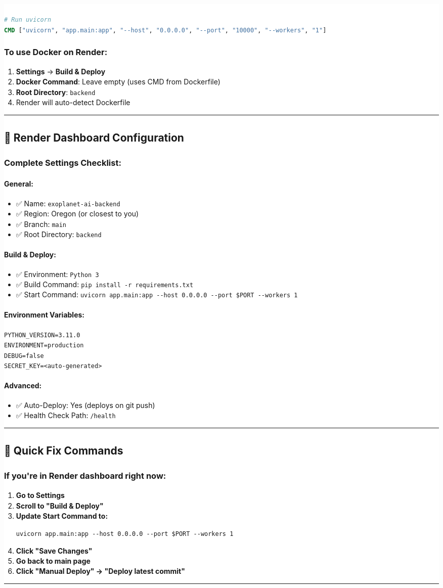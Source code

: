 ```dockerfile

# Run uvicorn
CMD ["uvicorn", "app.main:app", "--host", "0.0.0.0", "--port", "10000", "--workers", "1"]
```

### **To use Docker on Render:**

1. **Settings** → **Build & Deploy**
2. **Docker Command**: Leave empty (uses CMD from Dockerfile)
3. **Root Directory**: `backend`
4. Render will auto-detect Dockerfile

---

## 🔧 Render Dashboard Configuration

### **Complete Settings Checklist:**

#### **General:**
- ✅ Name: `exoplanet-ai-backend`
- ✅ Region: Oregon (or closest to you)
- ✅ Branch: `main`
- ✅ Root Directory: `backend`

#### **Build & Deploy:**
- ✅ Environment: `Python 3`
- ✅ Build Command: `pip install -r requirements.txt`
- ✅ Start Command: `uvicorn app.main:app --host 0.0.0.0 --port $PORT --workers 1`

#### **Environment Variables:**
```
PYTHON_VERSION=3.11.0
ENVIRONMENT=production
DEBUG=false
SECRET_KEY=<auto-generated>
```

#### **Advanced:**
- ✅ Auto-Deploy: Yes (deploys on git push)
- ✅ Health Check Path: `/health`

---

## 🎯 Quick Fix Commands

### **If you're in Render dashboard right now:**

1. **Go to Settings**
2. **Scroll to "Build & Deploy"**
3. **Update Start Command to:**
   ```
   uvicorn app.main:app --host 0.0.0.0 --port $PORT --workers 1
   ```
4. **Click "Save Changes"**
5. **Go back to main page**
6. **Click "Manual Deploy" → "Deploy latest commit"**

---